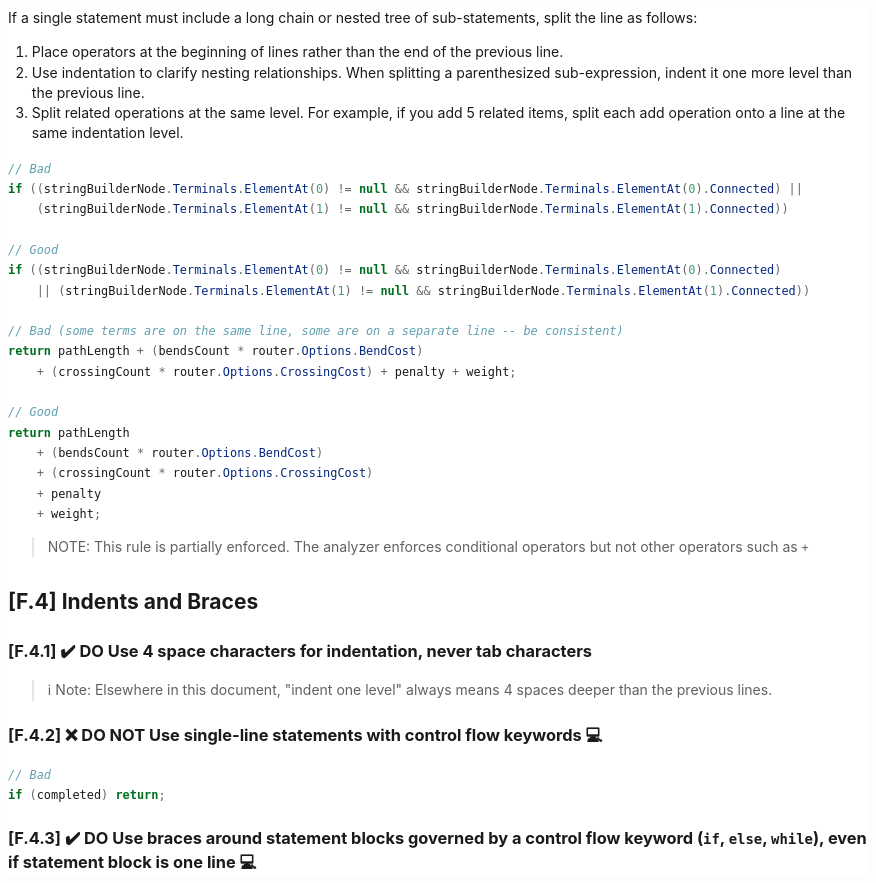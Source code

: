 If a single statement must include a long chain or nested tree of sub-statements, split the line as follows:
1. Place operators at the beginning of lines rather than the end of the previous line.
1. Use indentation to clarify nesting relationships. When splitting a parenthesized sub-expression, indent it one more level than the previous line. 
1. Split related operations at the same level. For example, if you add 5 related items, split each add operation onto a line at the same indentation level.

```csharp
// Bad
if ((stringBuilderNode.Terminals.ElementAt(0) != null && stringBuilderNode.Terminals.ElementAt(0).Connected) || 
    (stringBuilderNode.Terminals.ElementAt(1) != null && stringBuilderNode.Terminals.ElementAt(1).Connected))

// Good
if ((stringBuilderNode.Terminals.ElementAt(0) != null && stringBuilderNode.Terminals.ElementAt(0).Connected) 
    || (stringBuilderNode.Terminals.ElementAt(1) != null && stringBuilderNode.Terminals.ElementAt(1).Connected))

// Bad (some terms are on the same line, some are on a separate line -- be consistent)
return pathLength + (bendsCount * router.Options.BendCost)
    + (crossingCount * router.Options.CrossingCost) + penalty + weight;

// Good
return pathLength
    + (bendsCount * router.Options.BendCost)
    + (crossingCount * router.Options.CrossingCost)
    + penalty
    + weight;
```
> NOTE: This rule is partially enforced. The analyzer enforces conditional operators but not other operators such as `+`

## [F.4] Indents and Braces

### [F.4.1] ✔️ **DO** Use 4 space characters for indentation, never tab characters

> :information_source: Note: Elsewhere in this document, "indent one level" always means 4 spaces deeper than the previous lines.

### [F.4.2] ❌ **DO NOT** Use single-line statements with control flow keywords 💻

```csharp
// Bad
if (completed) return;
```

### [F.4.3] ✔️ **DO** Use braces around statement blocks governed by a control flow keyword (`if`, `else`, `while`), even if statement block is one line 💻
